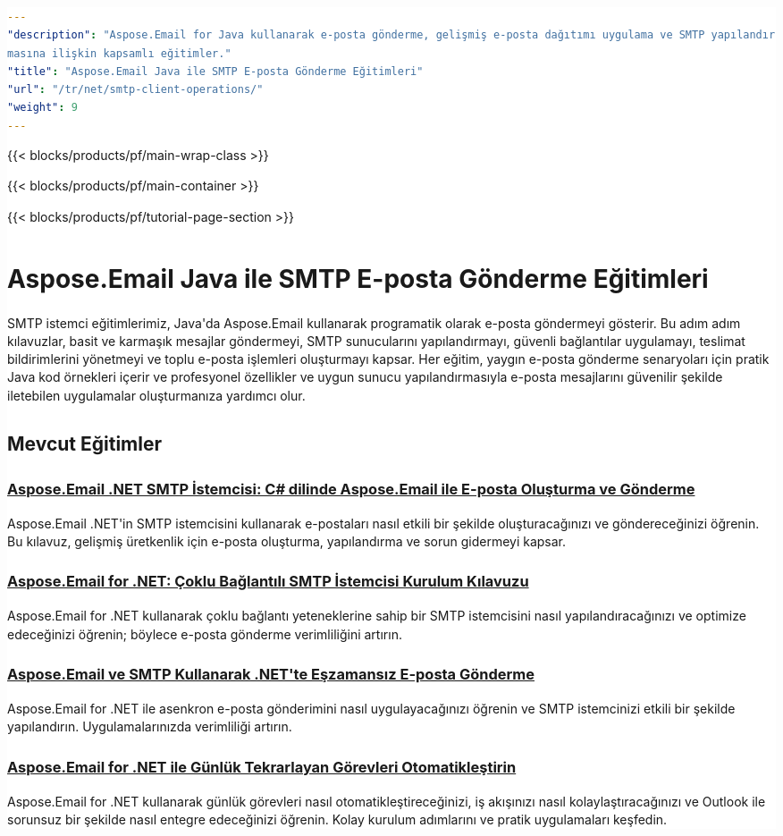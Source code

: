 ```yaml
---
"description": "Aspose.Email for Java kullanarak e-posta gönderme, gelişmiş e-posta dağıtımı uygulama ve SMTP yapılandırmasına ilişkin kapsamlı eğitimler."
"title": "Aspose.Email Java ile SMTP E-posta Gönderme Eğitimleri"
"url": "/tr/net/smtp-client-operations/"
"weight": 9
---
```


{{< blocks/products/pf/main-wrap-class >}}

{{< blocks/products/pf/main-container >}}

{{< blocks/products/pf/tutorial-page-section >}}
# Aspose.Email Java ile SMTP E-posta Gönderme Eğitimleri

SMTP istemci eğitimlerimiz, Java'da Aspose.Email kullanarak programatik olarak e-posta göndermeyi gösterir. Bu adım adım kılavuzlar, basit ve karmaşık mesajlar göndermeyi, SMTP sunucularını yapılandırmayı, güvenli bağlantılar uygulamayı, teslimat bildirimlerini yönetmeyi ve toplu e-posta işlemleri oluşturmayı kapsar. Her eğitim, yaygın e-posta gönderme senaryoları için pratik Java kod örnekleri içerir ve profesyonel özellikler ve uygun sunucu yapılandırmasıyla e-posta mesajlarını güvenilir şekilde iletebilen uygulamalar oluşturmanıza yardımcı olur.

## Mevcut Eğitimler

### [Aspose.Email .NET SMTP İstemcisi: C# dilinde Aspose.Email ile E-posta Oluşturma ve Gönderme](./aspose-email-net-smtp-client-guide/)
Aspose.Email .NET'in SMTP istemcisini kullanarak e-postaları nasıl etkili bir şekilde oluşturacağınızı ve göndereceğinizi öğrenin. Bu kılavuz, gelişmiş üretkenlik için e-posta oluşturma, yapılandırma ve sorun gidermeyi kapsar.

### [Aspose.Email for .NET: Çoklu Bağlantılı SMTP İstemcisi Kurulum Kılavuzu](./multi-connection-smtp-client-aspose-email-net/)
Aspose.Email for .NET kullanarak çoklu bağlantı yeteneklerine sahip bir SMTP istemcisini nasıl yapılandıracağınızı ve optimize edeceğinizi öğrenin; böylece e-posta gönderme verimliliğini artırın.

### [Aspose.Email ve SMTP Kullanarak .NET'te Eşzamansız E-posta Gönderme](./async-email-sending-aspose-dotnet-smtp-configuration/)
Aspose.Email for .NET ile asenkron e-posta gönderimini nasıl uygulayacağınızı öğrenin ve SMTP istemcinizi etkili bir şekilde yapılandırın. Uygulamalarınızda verimliliği artırın.

### [Aspose.Email for .NET ile Günlük Tekrarlayan Görevleri Otomatikleştirin](./automate-daily-recurring-tasks-aspose-email-net/)
Aspose.Email for .NET kullanarak günlük görevleri nasıl otomatikleştireceğinizi, iş akışınızı nasıl kolaylaştıracağınızı ve Outlook ile sorunsuz bir şekilde nasıl entegre edeceğinizi öğrenin. Kolay kurulum adımlarını ve pratik uygulamaları keşfedin.

